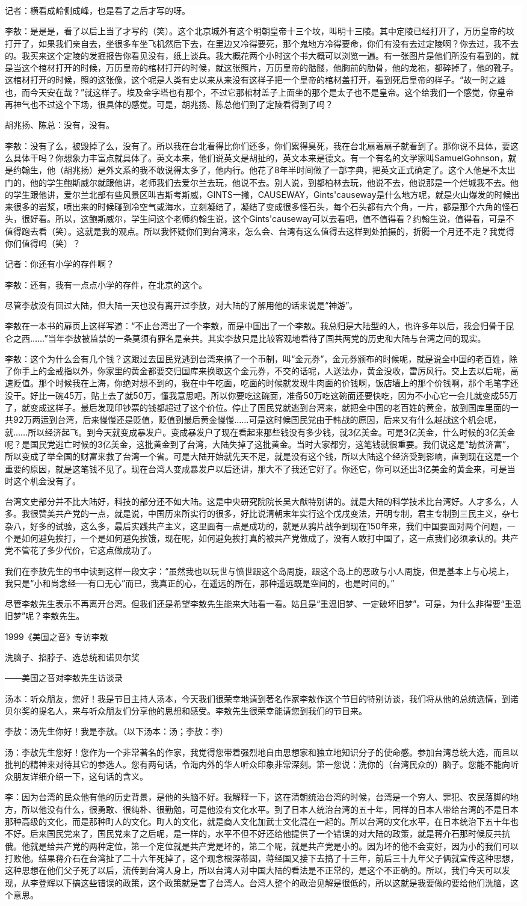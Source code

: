 记者：横看成岭侧成峰，也是看了之后才写的呀。

李敖：是是是，看了以后上当了才写的（笑）。这个北京城外有这个明朝皇帝十三个坟，叫明十三陵。其中定陵已经打开了，万历皇帝的坟打开了，如果我们亲自去，坐很多车坐飞机然后下去，在里边又冷得要死，那个鬼地方冷得要命，你们有没有去过定陵啊？你去过，我不去的。我买来这个定陵的发掘报告你看见没有，纸上谈兵。我大概花两个小时这个书大概可以浏览一遍。有一张图片是他们所没有看到的，就是当这个棺材打开的时候，万历皇帝的棺材打开的时候，就这张照片，万历皇帝的骷髅，他胸前的肋骨，他的龙袍，都碎掉了，他的靴子。这棺材打开的时候，照的这张像，这个呢是人类有史以来从来没有这样子把一个皇帝的棺材盖打开，看到死后皇帝的样子。“故一时之雄也，而今天安在哉？”就这样子。埃及金字塔也有那个，不过它那棺材盖子上面坐的那个是太子也不是皇帝。这个给我们一个感觉，你皇帝再神气也不过这个下场，很具体的感觉。可是，胡兆扬、陈总他们到了定陵看得到了吗？

胡兆扬、陈总：没有，没有。

李敖：没有了么，被毁掉了么，没有了。所以我在台北看得比你们还多，你们累得臭死，我在台北扇着扇子就看到了。那你说不具体，要这么具体干吗？你想象力丰富点就具体了。英文本来，他们说英文是胡扯的，英文本来是德文。有一个有名的文学家叫SamuelGohnson，就是约翰生，他（胡兆扬）是外文系的我不敢说得太多了，他内行。他花了8年半时间做了一部字典，把英文正式确定了。这个人他是不太出门的，他的学生鲍斯威尔就跟他讲，老师我们去爱尔兰去玩，他说不去。别人说，到都柏林去玩，他说不去，他说那是一个烂城我不去。他的学生跟他讲，爱尔兰北部有些风景区叫吉斯考斯威，GINTS一撇，CAUSEWAY，Gints'causeway是什么地方呢，就是火山爆发的时候出来很多的岩浆，喷出来的时候碰到冷空气或海水，立刻凝结了，凝结了变成很多怪石头，每个石头都有六个角，一片，都是那个六角的怪石头，很好看。所以，这鲍斯威尔，学生问这个老师约翰生说，这个Gints'causeway可以去看吧，值不值得看？约翰生说，值得看，可是不值得跑去看（笑）。这就是我的观点。所以我怀疑你们到台湾来，怎么会、台湾有这么值得去这样到处拍摄的，折腾一个月还不走？我觉得你们值得吗（笑）？

记者：你还有小学的存件啊？

李敖：还有，我有一点点小学的存件，在北京的这个。

尽管李敖没有回过大陆，但大陆一天也没有离开过李敖，对大陆的了解用他的话来说是“神游”。

李敖在一本书的扉页上这样写道：“不止台湾出了一个李敖，而是中国出了一个李敖。我总归是大陆型的人，也许多年以后，我会归骨于昆仑之西……”当年李敖被监禁的一条莫须有罪名是亲共。其实李敖只是比较客观地看待了国共两党的历史和大陆与台湾之间的现实。

李敖：这个为什么会有几个钱？这跟过去国民党逃到台湾来搞了一个币制，叫“金元券”，金元券颁布的时候呢，就是说全中国的老百姓，除了你手上的金戒指以外，你家里的黄金都要交归国库来换取这个金元券，不交的话呢，人送法办，黄金没收，雷厉风行。交上去以后呢，高速贬值。那个时候我在上海，你绝对想不到的，我在中午吃面，吃面的时候就发现牛肉面的价钱啊，饭店墙上的那个价钱啊，那个毛笔字还没干。好比一碗45万，贴上去了就50万，懂我意思吧。所以你要吃这碗面，准备50万吃这碗面还要快吃，因为不小心它一会儿就变成55万了，就变成这样子。最后发现印钞票的钱都超过了这个价位。停止了国民党就逃到台湾来，就把全中国的老百姓的黄金，放到国库里面的一共92万两运到台湾，后来慢慢还是贬值，贬值到最后黄金慢慢……可是这时候国民党由于韩战的原因，后来又有什么越战这个机会呢，就……所以经济起飞。到今天就变成暴发户。变成暴发户了现在看起来那些钱没有多少钱，就3亿美金。可是3亿美金，什么时候的3亿美金呢？是国民党逃亡时候的3亿美金，这批黄金到了台湾，大陆失掉了这批黄金。当时大家都穷，这笔钱就很重要。我们说这是“劫贫济富”，所以变成了举全国的财富来救了台湾一个省。可是大陆开始就先天不足，就是没有这个钱，所以大陆这个经济受到影响，直到现在这是一个重要的原因，就是这笔钱不见了。现在台湾人变成暴发户以后还讲，那大不了我还它好了。你还它，你可以还出3亿美金的黄金来，可是当时这个机会没有了。

台湾文史部分并不比大陆好，科技的部分还不如大陆。这是中央研究院院长吴大猷特别讲的。就是大陆的科学技术比台湾好。人才多么，人多。我很赞美共产党的一点，就是说，中国历来所实行的很多，好比说清朝末年实行这个戊戌变法，开明专制，君主专制到三民主义，杂七杂八，好多的试验，这么多，最后实践共产主义，这里面有一点是成功的，就是从鸦片战争到现在150年来，我们中国要面对两个问题，一个是如何避免挨打，一个是如何避免挨饿，现在呢，如何避免挨打真的被共产党做成了，没有人敢打中国了，这一点我们必须承认的。共产党不管花了多少代价，它这点做成功了。

我们在李敖先生的书中读到这样一段文字：“虽然我也以玩世与愤世跟这个岛周旋，跟这个岛上的恶政与小人周旋，但是基本上与心境上，我只是“小和尚念经──有口无心”而已，我真正的心，在遥远的所在，那种遥远既是空间的，也是时间的。”

尽管李敖先生表示不再离开台湾。但我们还是希望李敖先生能来大陆看一看。姑且是“重温旧梦、一定破坏旧梦”。可是，为什么非得要“重温旧梦”呢？李敖先生。

1999《美国之音》专访李敖

洗脑子、掐脖子、选总统和诺贝尔奖

——美国之音对李敖先生访谈录

汤本：听众朋友，您好！我是节目主持人汤本，今天我们很荣幸地请到著名作家李敖作这个节目的特别访谈，我们将从他的总统选情，到诺贝尔奖的提名人，来与听众朋友们分享他的思想和感受。李敖先生很荣幸能请您到我们的节目来。

李敖：汤先生你好！我是李敖。（以下汤本：汤；李敖：李）

汤：李敖先生您好！您作为一个非常著名的作家，我觉得您带着强烈地自由思想家和独立地知识分子的使命感。参加台湾总统大选，而且以批判的精神来对待其它的参选人。您有两句话，令海内外的华人听众印象非常深刻。第一您说：洗你的（台湾民众的）脑子。您能不能向听众朋友详细介绍一下，这句话的含义。

李：因为台湾的民众他有他的历史背景，是他的头脑不好。我解释一下，这在清朝统治台湾的时候，台湾是一个穷人、罪犯、农民落脚的地方，所以他没有什么，很勇敢、很纯朴、很勤勉，可是他没有文化水平。到了日本人统治台湾的五十年，同样的日本人带给台湾的不是日本那种高级的文化，而是那种町人的文化。町人的文化，就是商人文化加武士文化混在一起的。所以台湾的文化水平，在日本统治下五十年也不好。后来国民党来了，国民党来了之后呢，是一样的，水平不但不好还给他提供了一个错误的对大陆的政策，就是蒋介石那时候反共抗俄。他就是给共产党的两种定位，第一个定位就是共产党是坏的，第二个呢，就是共产党是小的。因为坏的他不会变好，因为小的我们可以打败他。结果蒋介石在台湾扯了二十六年死掉了，这个观念根深蒂固，蒋经国又接下去搞了十三年，前后三十九年父子俩就宣传这种思想，这种思想在他们父子死了以后，流传到台湾人身上，所以台湾人对中国大陆的看法是不正常的，是这个不正确的。所以，我们今天可以发现，从李登辉以下搞这些错误的政策，这个政策就是害了台湾人。台湾人整个的政治见解是很低的，所以这就是我要做的要给他们洗脑，这个意思。

